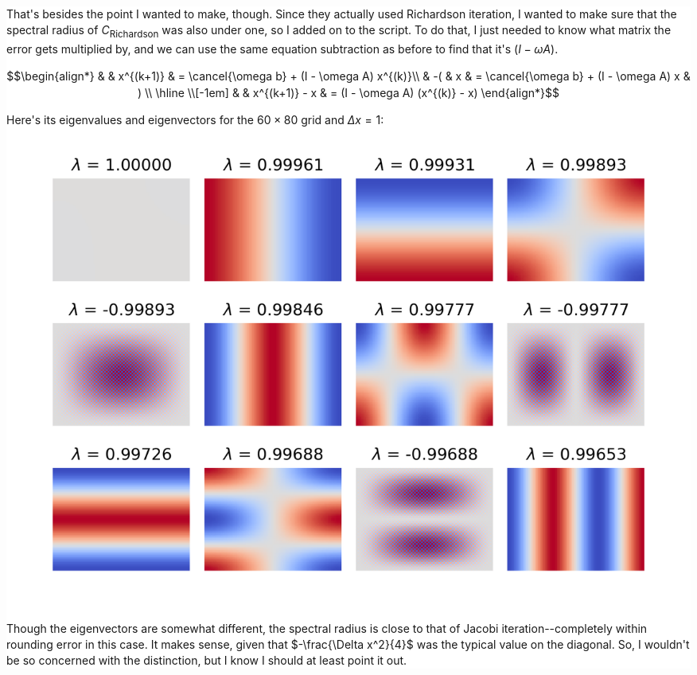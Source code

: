 That's besides the point I wanted to make, though. Since they actually used Richardson iteration, I wanted to make sure that the spectral radius of $C_\text{Richardson}$ was also under one, so I added on to the script. To do that, I just needed to know what matrix the error gets multiplied by, and we can use the same equation subtraction as before to find that it's $(I - \omega A)$.

$$\begin{align*} & & x^{(k+1)} & = \cancel{\omega b} + (I - \omega A) x^{(k)}\\ & -( & x & = \cancel{\omega b} + (I - \omega A) x & ) \\ \hline \\[-1em] & & x^{(k+1)} - x & = (I - \omega A) (x^{(k)} - x) \end{align*}$$

Here's its eigenvalues and eigenvectors for the $60 \times 80$ grid and $\Delta x = 1$:

<figure> 
<img src="/images/2024-06-19/figure13.png" alt="A range of image plots, each showing the component of the error associated with an eigenvalue, sorted in order of decreasing magnitude. The image plots for poitive eigenvalues appear to be checkered versions of the plots for the negative values."/>
</figure>

Though the eigenvectors are somewhat different, the spectral radius is close to that of Jacobi iteration--completely within rounding error in this case. It makes sense, given that $-\frac{\Delta x^2}{4}$ was the typical value on the diagonal. So, I wouldn't be so concerned with the distinction, but I know I should at least point it out.

</div>
